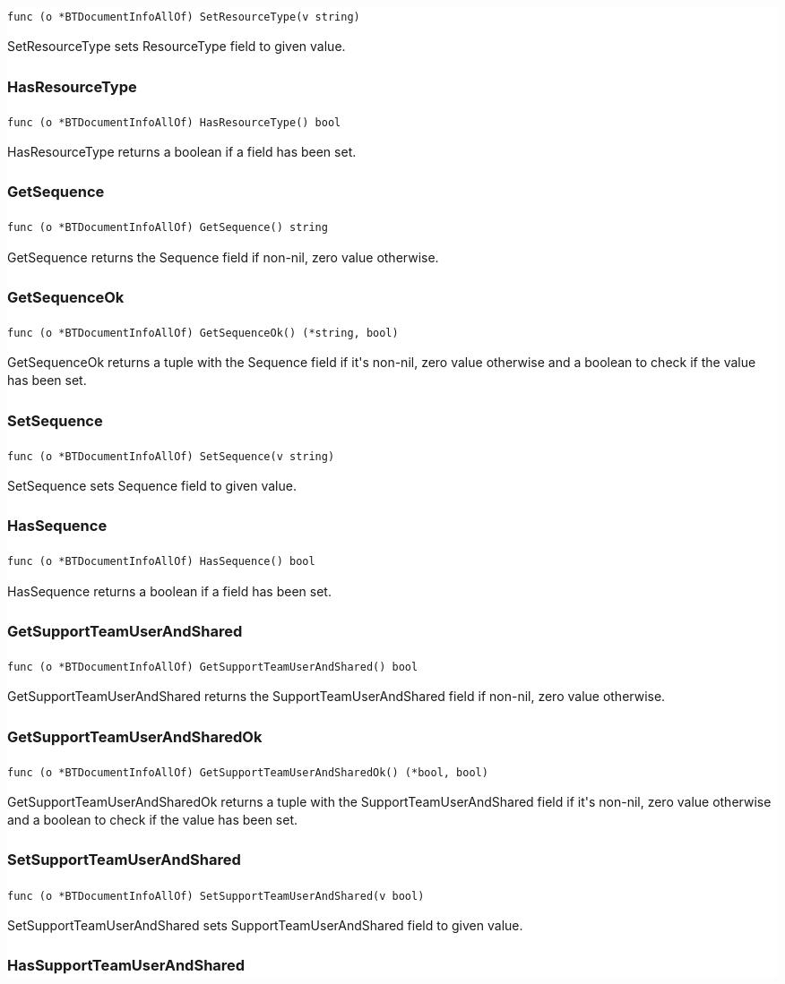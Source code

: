 `func (o *BTDocumentInfoAllOf) SetResourceType(v string)`

SetResourceType sets ResourceType field to given value.

### HasResourceType

`func (o *BTDocumentInfoAllOf) HasResourceType() bool`

HasResourceType returns a boolean if a field has been set.

### GetSequence

`func (o *BTDocumentInfoAllOf) GetSequence() string`

GetSequence returns the Sequence field if non-nil, zero value otherwise.

### GetSequenceOk

`func (o *BTDocumentInfoAllOf) GetSequenceOk() (*string, bool)`

GetSequenceOk returns a tuple with the Sequence field if it's non-nil, zero value otherwise
and a boolean to check if the value has been set.

### SetSequence

`func (o *BTDocumentInfoAllOf) SetSequence(v string)`

SetSequence sets Sequence field to given value.

### HasSequence

`func (o *BTDocumentInfoAllOf) HasSequence() bool`

HasSequence returns a boolean if a field has been set.

### GetSupportTeamUserAndShared

`func (o *BTDocumentInfoAllOf) GetSupportTeamUserAndShared() bool`

GetSupportTeamUserAndShared returns the SupportTeamUserAndShared field if non-nil, zero value otherwise.

### GetSupportTeamUserAndSharedOk

`func (o *BTDocumentInfoAllOf) GetSupportTeamUserAndSharedOk() (*bool, bool)`

GetSupportTeamUserAndSharedOk returns a tuple with the SupportTeamUserAndShared field if it's non-nil, zero value otherwise
and a boolean to check if the value has been set.

### SetSupportTeamUserAndShared

`func (o *BTDocumentInfoAllOf) SetSupportTeamUserAndShared(v bool)`

SetSupportTeamUserAndShared sets SupportTeamUserAndShared field to given value.

### HasSupportTeamUserAndShared
